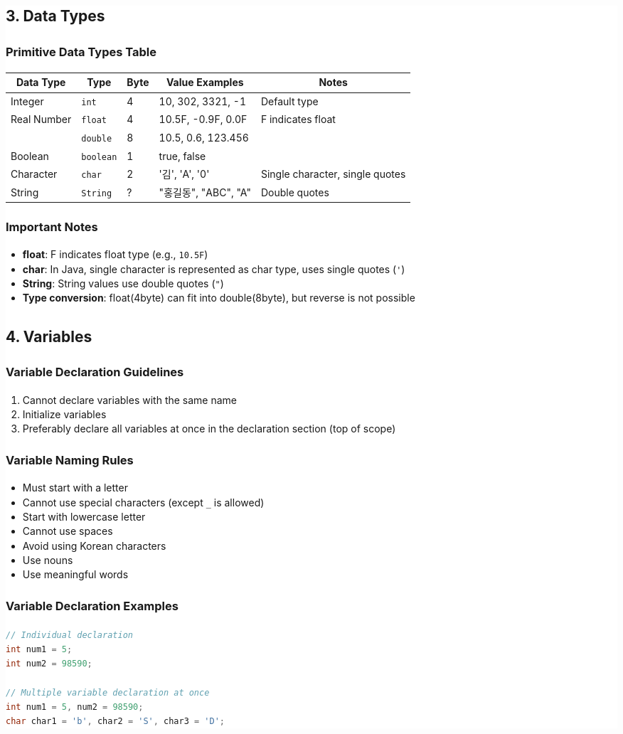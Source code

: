 ## 3. Data Types

### Primitive Data Types Table

| Data Type | Type | Byte | Value Examples | Notes |
|-----------|------|------|----------------|-------|
| Integer | `int` | 4 | 10, 302, 3321, -1 | Default type |
| Real Number | `float` | 4 | 10.5F, -0.9F, 0.0F | F indicates float |
| | `double` | 8 | 10.5, 0.6, 123.456 | |
| Boolean | `boolean` | 1 | true, false | |
| Character | `char` | 2 | '김', 'A', '0' | Single character, single quotes |
| String | `String` | ? | "홍길동", "ABC", "A" | Double quotes |

### Important Notes
- **float**: F indicates float type (e.g., `10.5F`)
- **char**: In Java, single character is represented as char type, uses single quotes (`'`)
- **String**: String values use double quotes (`"`)
- **Type conversion**: float(4byte) can fit into double(8byte), but reverse is not possible

## 4. Variables

### Variable Declaration Guidelines
1. Cannot declare variables with the same name
2. Initialize variables
3. Preferably declare all variables at once in the declaration section (top of scope)

### Variable Naming Rules
- Must start with a letter
- Cannot use special characters (except `_` is allowed)
- Start with lowercase letter
- Cannot use spaces
- Avoid using Korean characters
- Use nouns
- Use meaningful words

### Variable Declaration Examples
```java
// Individual declaration
int num1 = 5;
int num2 = 98590;

// Multiple variable declaration at once
int num1 = 5, num2 = 98590;
char char1 = 'b', char2 = 'S', char3 = 'D';
```
